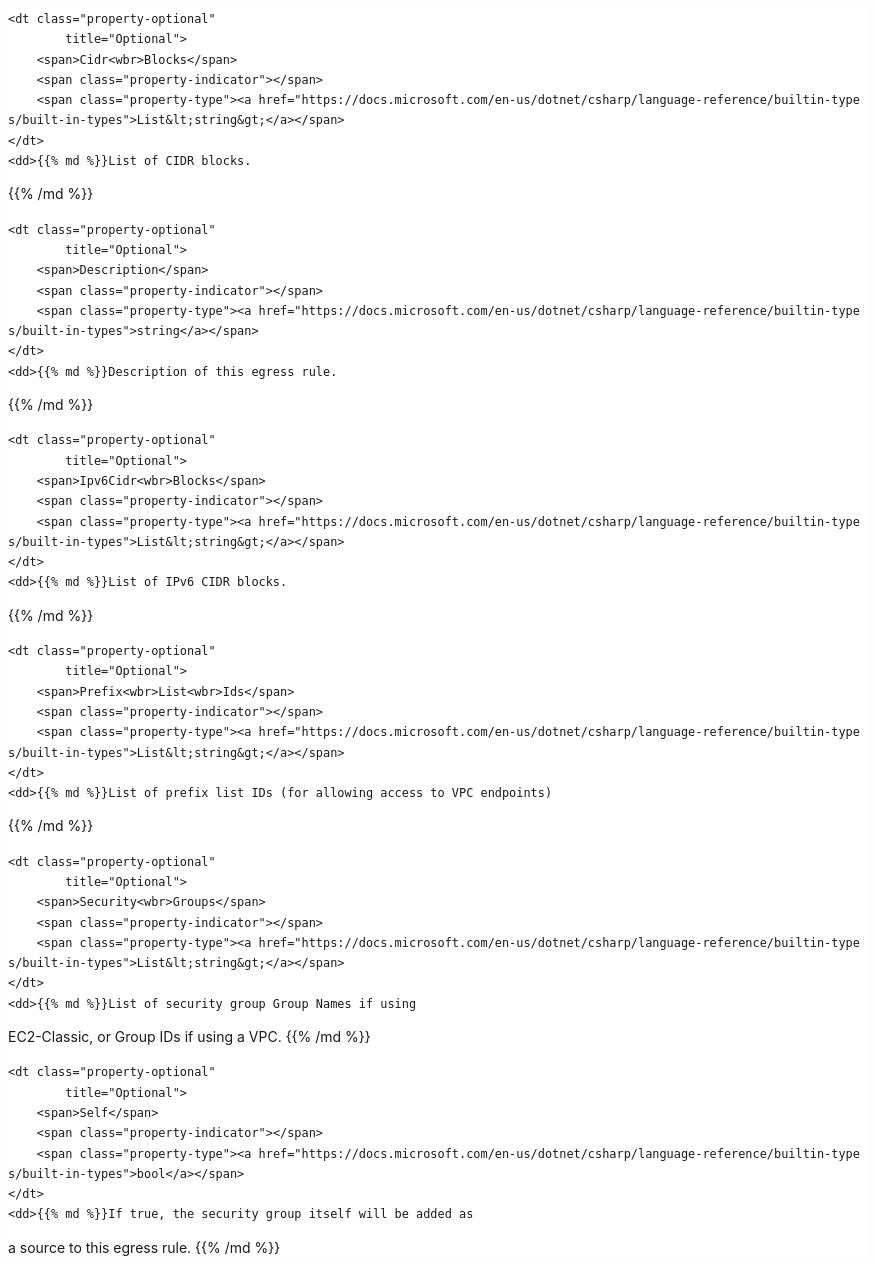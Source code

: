     <dt class="property-optional"
            title="Optional">
        <span>Cidr<wbr>Blocks</span>
        <span class="property-indicator"></span>
        <span class="property-type"><a href="https://docs.microsoft.com/en-us/dotnet/csharp/language-reference/builtin-types/built-in-types">List&lt;string&gt;</a></span>
    </dt>
    <dd>{{% md %}}List of CIDR blocks.
{{% /md %}}</dd>

    <dt class="property-optional"
            title="Optional">
        <span>Description</span>
        <span class="property-indicator"></span>
        <span class="property-type"><a href="https://docs.microsoft.com/en-us/dotnet/csharp/language-reference/builtin-types/built-in-types">string</a></span>
    </dt>
    <dd>{{% md %}}Description of this egress rule.
{{% /md %}}</dd>

    <dt class="property-optional"
            title="Optional">
        <span>Ipv6Cidr<wbr>Blocks</span>
        <span class="property-indicator"></span>
        <span class="property-type"><a href="https://docs.microsoft.com/en-us/dotnet/csharp/language-reference/builtin-types/built-in-types">List&lt;string&gt;</a></span>
    </dt>
    <dd>{{% md %}}List of IPv6 CIDR blocks.
{{% /md %}}</dd>

    <dt class="property-optional"
            title="Optional">
        <span>Prefix<wbr>List<wbr>Ids</span>
        <span class="property-indicator"></span>
        <span class="property-type"><a href="https://docs.microsoft.com/en-us/dotnet/csharp/language-reference/builtin-types/built-in-types">List&lt;string&gt;</a></span>
    </dt>
    <dd>{{% md %}}List of prefix list IDs (for allowing access to VPC endpoints)
{{% /md %}}</dd>

    <dt class="property-optional"
            title="Optional">
        <span>Security<wbr>Groups</span>
        <span class="property-indicator"></span>
        <span class="property-type"><a href="https://docs.microsoft.com/en-us/dotnet/csharp/language-reference/builtin-types/built-in-types">List&lt;string&gt;</a></span>
    </dt>
    <dd>{{% md %}}List of security group Group Names if using
EC2-Classic, or Group IDs if using a VPC.
{{% /md %}}</dd>

    <dt class="property-optional"
            title="Optional">
        <span>Self</span>
        <span class="property-indicator"></span>
        <span class="property-type"><a href="https://docs.microsoft.com/en-us/dotnet/csharp/language-reference/builtin-types/built-in-types">bool</a></span>
    </dt>
    <dd>{{% md %}}If true, the security group itself will be added as
a source to this egress rule.
{{% /md %}}</dd>

